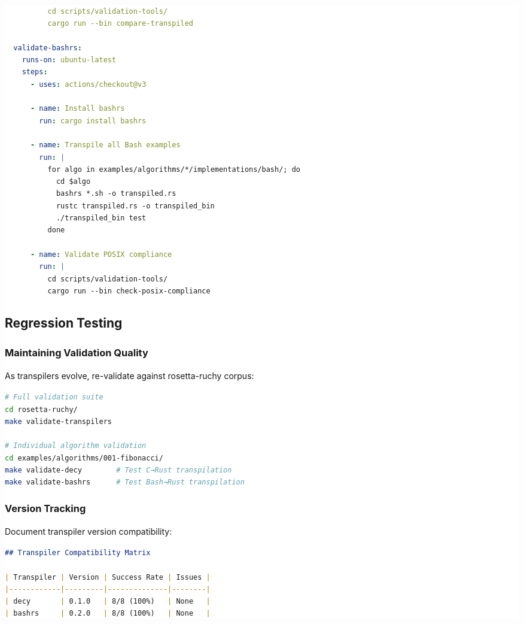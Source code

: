 ```yaml
          cd scripts/validation-tools/
          cargo run --bin compare-transpiled

  validate-bashrs:
    runs-on: ubuntu-latest
    steps:
      - uses: actions/checkout@v3

      - name: Install bashrs
        run: cargo install bashrs

      - name: Transpile all Bash examples
        run: |
          for algo in examples/algorithms/*/implementations/bash/; do
            cd $algo
            bashrs *.sh -o transpiled.rs
            rustc transpiled.rs -o transpiled_bin
            ./transpiled_bin test
          done

      - name: Validate POSIX compliance
        run: |
          cd scripts/validation-tools/
          cargo run --bin check-posix-compliance
```

## Regression Testing

### Maintaining Validation Quality

As transpilers evolve, re-validate against rosetta-ruchy corpus:

```bash
# Full validation suite
cd rosetta-ruchy/
make validate-transpilers

# Individual algorithm validation
cd examples/algorithms/001-fibonacci/
make validate-decy        # Test C→Rust transpilation
make validate-bashrs      # Test Bash→Rust transpilation
```

### Version Tracking

Document transpiler version compatibility:

```markdown
## Transpiler Compatibility Matrix

| Transpiler | Version | Success Rate | Issues |
|------------|---------|--------------|--------|
| decy       | 0.1.0   | 8/8 (100%)   | None   |
| bashrs     | 0.2.0   | 8/8 (100%)   | None   |
```
